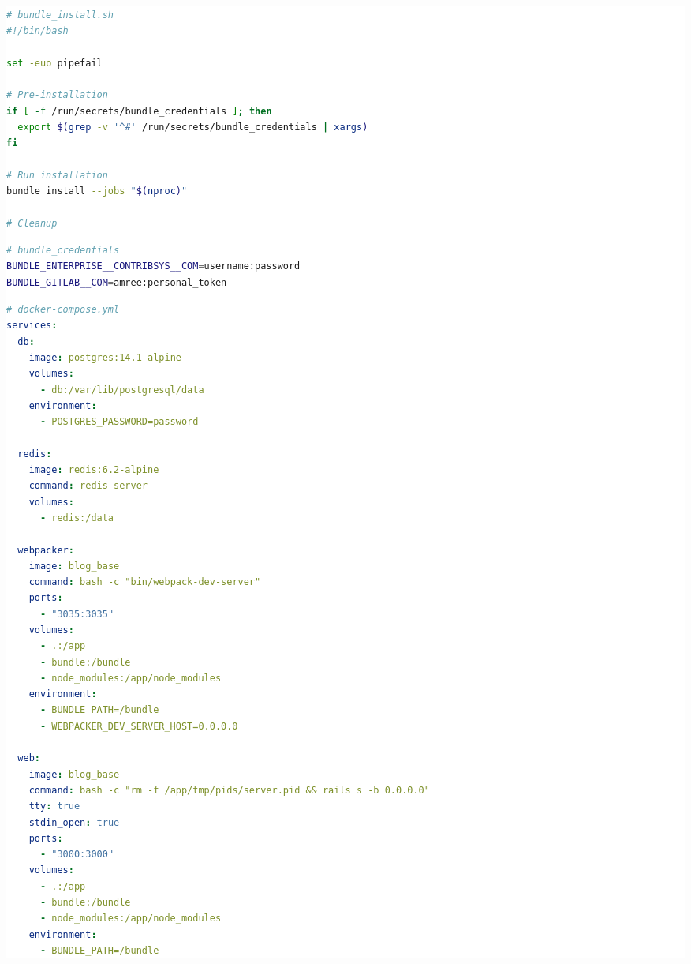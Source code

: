 ```bash
# bundle_install.sh
#!/bin/bash

set -euo pipefail

# Pre-installation
if [ -f /run/secrets/bundle_credentials ]; then
  export $(grep -v '^#' /run/secrets/bundle_credentials | xargs)
fi

# Run installation
bundle install --jobs "$(nproc)"

# Cleanup
```

```bash
# bundle_credentials
BUNDLE_ENTERPRISE__CONTRIBSYS__COM=username:password
BUNDLE_GITLAB__COM=amree:personal_token
```

```yaml
# docker-compose.yml
services:
  db:
    image: postgres:14.1-alpine
    volumes:
      - db:/var/lib/postgresql/data
    environment:
      - POSTGRES_PASSWORD=password

  redis:
    image: redis:6.2-alpine
    command: redis-server
    volumes:
      - redis:/data

  webpacker:
    image: blog_base
    command: bash -c "bin/webpack-dev-server"
    ports:
      - "3035:3035"
    volumes:
      - .:/app
      - bundle:/bundle
      - node_modules:/app/node_modules
    environment:
      - BUNDLE_PATH=/bundle
      - WEBPACKER_DEV_SERVER_HOST=0.0.0.0

  web:
    image: blog_base
    command: bash -c "rm -f /app/tmp/pids/server.pid && rails s -b 0.0.0.0"
    tty: true
    stdin_open: true
    ports:
      - "3000:3000"
    volumes:
      - .:/app
      - bundle:/bundle
      - node_modules:/app/node_modules
    environment:
      - BUNDLE_PATH=/bundle
```